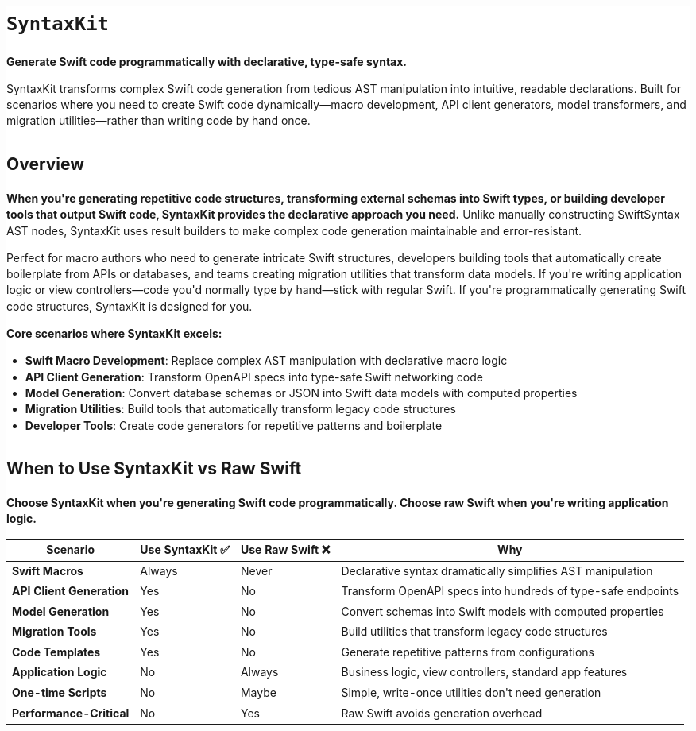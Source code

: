 # ``SyntaxKit``

**Generate Swift code programmatically with declarative, type-safe syntax.** 

SyntaxKit transforms complex Swift code generation from tedious AST manipulation into intuitive, readable declarations. Built for scenarios where you need to create Swift code dynamically—macro development, API client generators, model transformers, and migration utilities—rather than writing code by hand once.

## Overview

**When you're generating repetitive code structures, transforming external schemas into Swift types, or building developer tools that output Swift code, SyntaxKit provides the declarative approach you need.** Unlike manually constructing SwiftSyntax AST nodes, SyntaxKit uses result builders to make complex code generation maintainable and error-resistant.

Perfect for macro authors who need to generate intricate Swift structures, developers building tools that automatically create boilerplate from APIs or databases, and teams creating migration utilities that transform data models. If you're writing application logic or view controllers—code you'd normally type by hand—stick with regular Swift. If you're programmatically generating Swift code structures, SyntaxKit is designed for you.

**Core scenarios where SyntaxKit excels:**
- **Swift Macro Development**: Replace complex AST manipulation with declarative macro logic
- **API Client Generation**: Transform OpenAPI specs into type-safe Swift networking code  
- **Model Generation**: Convert database schemas or JSON into Swift data models with computed properties
- **Migration Utilities**: Build tools that automatically transform legacy code structures
- **Developer Tools**: Create code generators for repetitive patterns and boilerplate

## When to Use SyntaxKit vs Raw Swift

**Choose SyntaxKit when you're generating Swift code programmatically. Choose raw Swift when you're writing application logic.**

| Scenario | Use SyntaxKit ✅ | Use Raw Swift ❌ | Why |
|----------|------------------|-------------------|-----|
| **Swift Macros** | Always | Never | Declarative syntax dramatically simplifies AST manipulation |
| **API Client Generation** | Yes | No | Transform OpenAPI specs into hundreds of type-safe endpoints |
| **Model Generation** | Yes | No | Convert schemas into Swift models with computed properties |
| **Migration Tools** | Yes | No | Build utilities that transform legacy code structures |
| **Code Templates** | Yes | No | Generate repetitive patterns from configurations |
| **Application Logic** | No | Always | Business logic, view controllers, standard app features |
| **One-time Scripts** | No | Maybe | Simple, write-once utilities don't need generation |
| **Performance-Critical** | No | Yes | Raw Swift avoids generation overhead |
